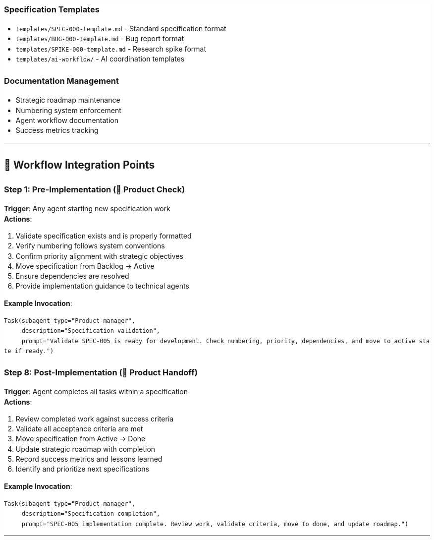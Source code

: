 ### **Specification Templates**
- `templates/SPEC-000-template.md` - Standard specification format
- `templates/BUG-000-template.md` - Bug report format  
- `templates/SPIKE-000-template.md` - Research spike format
- `templates/ai-workflow/` - AI coordination templates

### **Documentation Management**
- Strategic roadmap maintenance
- Numbering system enforcement
- Agent workflow documentation
- Success metrics tracking

---

## 🔄 Workflow Integration Points

### **Step 1: Pre-Implementation (🎯 Product Check)**

**Trigger**: Any agent starting new specification work  
**Actions**:
1. Validate specification exists and is properly formatted
2. Verify numbering follows system conventions
3. Confirm priority alignment with strategic objectives  
4. Move specification from Backlog → Active
5. Ensure dependencies are resolved
6. Provide implementation guidance to technical agents

**Example Invocation**:
```
Task(subagent_type="Product-manager", 
     description="Specification validation", 
     prompt="Validate SPEC-005 is ready for development. Check numbering, priority, dependencies, and move to active state if ready.")
```

### **Step 8: Post-Implementation (🚀 Product Handoff)**

**Trigger**: Agent completes all tasks within a specification  
**Actions**:
1. Review completed work against success criteria
2. Validate all acceptance criteria are met
3. Move specification from Active → Done
4. Update strategic roadmap with completion
5. Record success metrics and lessons learned
6. Identify and prioritize next specifications

**Example Invocation**:
```
Task(subagent_type="Product-manager", 
     description="Specification completion", 
     prompt="SPEC-005 implementation complete. Review work, validate criteria, move to done, and update roadmap.")
```

---